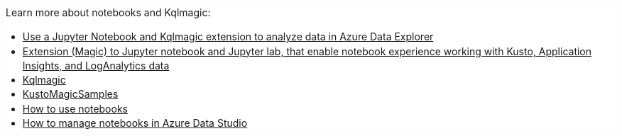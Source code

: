 Learn more about notebooks and Kqlmagic:

- [Use a Jupyter Notebook and Kqlmagic extension to analyze data in Azure Data Explorer](https://docs.microsoft.com/azure/data-explorer/Kqlmagic)
- [Extension (Magic) to Jupyter notebook and Jupyter lab, that enable notebook experience working with Kusto, Application Insights, and LogAnalytics data](https://github.com/Microsoft/jupyter-Kqlmagic)
- [Kqlmagic](https://pypi.org/project/Kqlmagic/)
- [KustoMagicSamples](https://notebooks.azure.com/RknDzgn/projects/KustoMagicSamples/html/Getting%20Started%20with%20Kqlmagic%20on%20Azure%20Data%20Explorer-Copy.ipynb)
- [How to use notebooks](notebooks-guidance.md)
- [How to manage notebooks in Azure Data Studio](notebooks-manage-sql-server.md)
